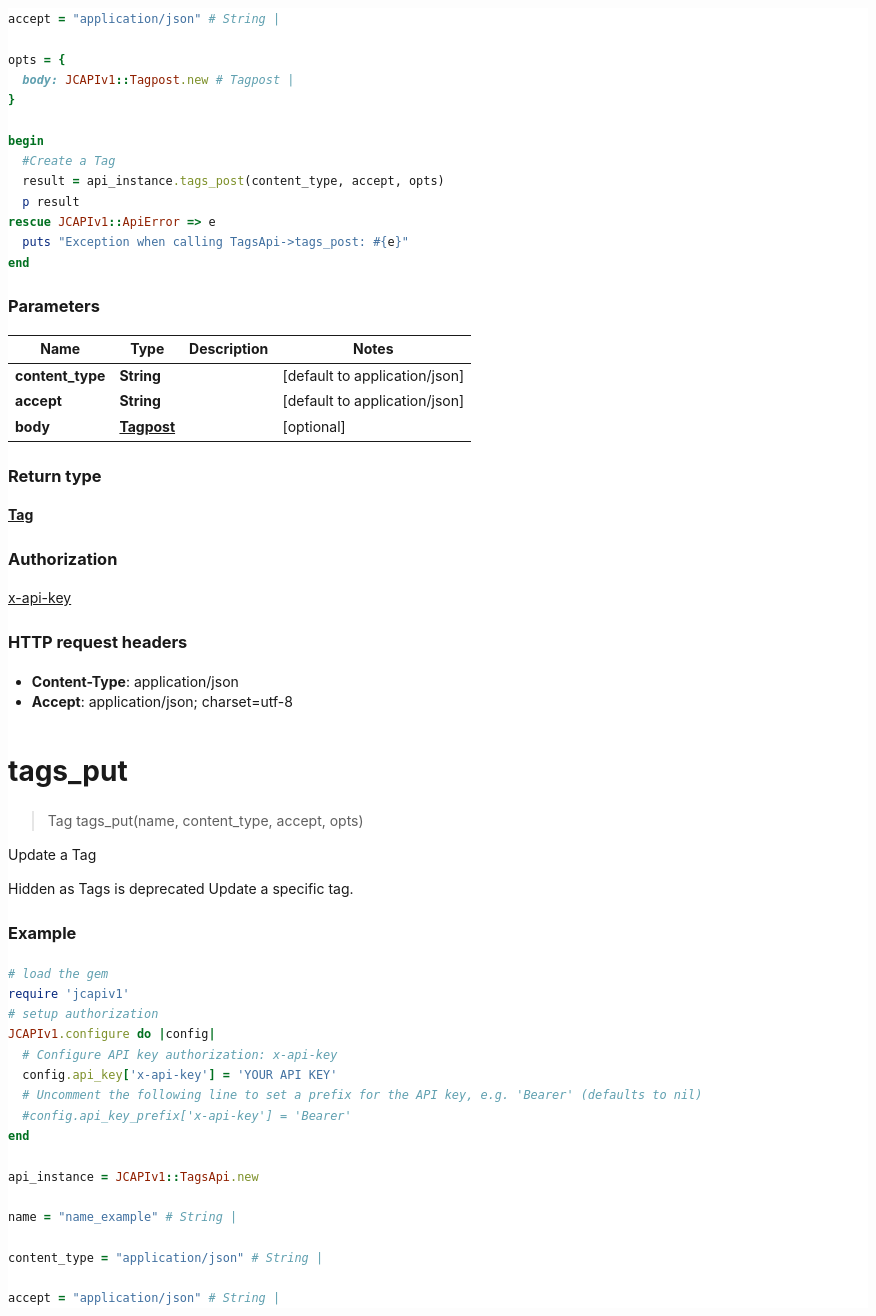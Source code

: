 ```ruby
accept = "application/json" # String | 

opts = { 
  body: JCAPIv1::Tagpost.new # Tagpost | 
}

begin
  #Create a Tag
  result = api_instance.tags_post(content_type, accept, opts)
  p result
rescue JCAPIv1::ApiError => e
  puts "Exception when calling TagsApi->tags_post: #{e}"
end
```

### Parameters

Name | Type | Description  | Notes
------------- | ------------- | ------------- | -------------
 **content_type** | **String**|  | [default to application/json]
 **accept** | **String**|  | [default to application/json]
 **body** | [**Tagpost**](Tagpost.md)|  | [optional] 

### Return type

[**Tag**](Tag.md)

### Authorization

[x-api-key](../README.md#x-api-key)

### HTTP request headers

 - **Content-Type**: application/json
 - **Accept**: application/json; charset=utf-8



# **tags_put**
> Tag tags_put(name, content_type, accept, opts)

Update a Tag

Hidden as Tags is deprecated  Update a specific tag.

### Example
```ruby
# load the gem
require 'jcapiv1'
# setup authorization
JCAPIv1.configure do |config|
  # Configure API key authorization: x-api-key
  config.api_key['x-api-key'] = 'YOUR API KEY'
  # Uncomment the following line to set a prefix for the API key, e.g. 'Bearer' (defaults to nil)
  #config.api_key_prefix['x-api-key'] = 'Bearer'
end

api_instance = JCAPIv1::TagsApi.new

name = "name_example" # String | 

content_type = "application/json" # String | 

accept = "application/json" # String | 
```